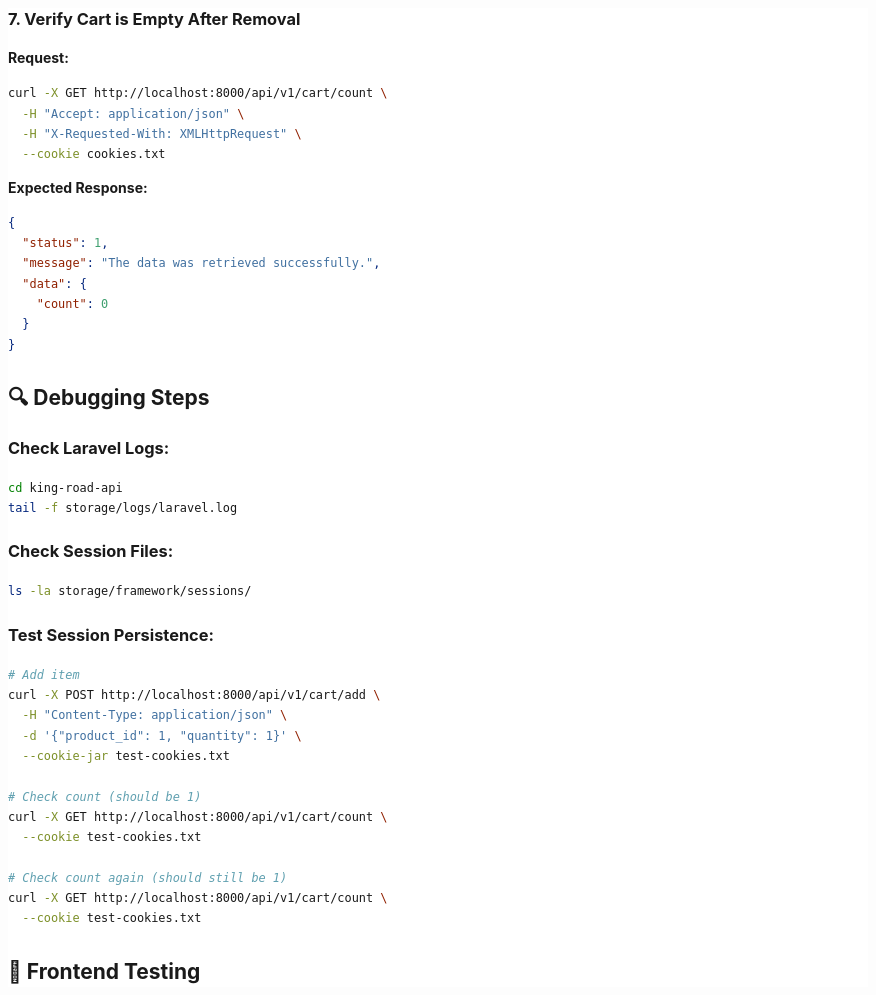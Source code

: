 ### **7. Verify Cart is Empty After Removal**

**Request:**
```bash
curl -X GET http://localhost:8000/api/v1/cart/count \
  -H "Accept: application/json" \
  -H "X-Requested-With: XMLHttpRequest" \
  --cookie cookies.txt
```

**Expected Response:**
```json
{
  "status": 1,
  "message": "The data was retrieved successfully.",
  "data": {
    "count": 0
  }
}
```

## 🔍 **Debugging Steps**

### **Check Laravel Logs:**
```bash
cd king-road-api
tail -f storage/logs/laravel.log
```

### **Check Session Files:**
```bash
ls -la storage/framework/sessions/
```

### **Test Session Persistence:**
```bash
# Add item
curl -X POST http://localhost:8000/api/v1/cart/add \
  -H "Content-Type: application/json" \
  -d '{"product_id": 1, "quantity": 1}' \
  --cookie-jar test-cookies.txt

# Check count (should be 1)
curl -X GET http://localhost:8000/api/v1/cart/count \
  --cookie test-cookies.txt

# Check count again (should still be 1)
curl -X GET http://localhost:8000/api/v1/cart/count \
  --cookie test-cookies.txt
```

## 🚀 **Frontend Testing**

